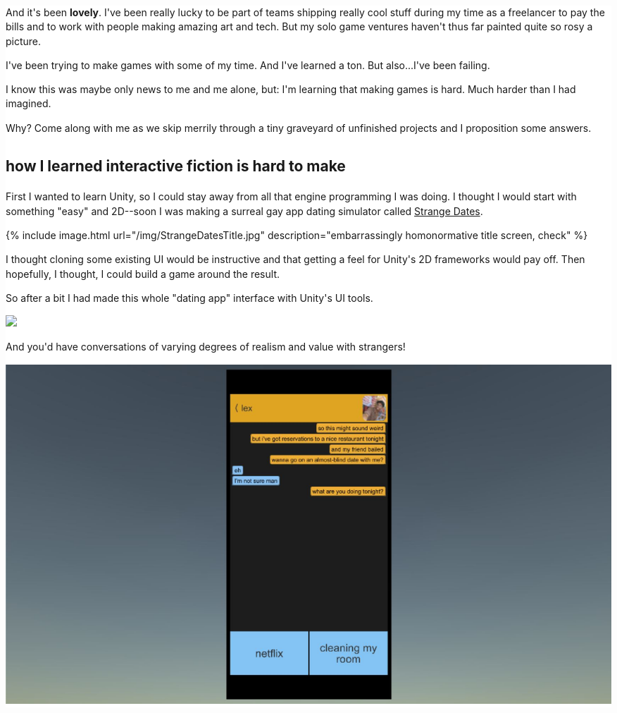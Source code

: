 And it's been **lovely**. I've been really lucky to be part of teams shipping really cool stuff during my time as a freelancer to pay the bills and to work with people making amazing art and tech. But my solo game ventures haven't thus far painted quite so rosy a picture.

I've been trying to make games with some of my time. And I've learned a ton. But also...I've been failing.

I know this was maybe only news to me and me alone, but: I'm learning that making games is hard. Much harder than I had imagined.

Why? Come along with me as we skip merrily through a tiny graveyard of unfinished projects and I proposition some answers.

## how I learned interactive fiction is hard to make

First I wanted to learn Unity, so I could stay away from all that engine programming I was doing. I thought I would start with something "easy" and 2D--soon I was making a surreal gay app dating simulator called [Strange Dates](https://keelo.itch.io/strangedates).

{% include image.html url="/img/StrangeDatesTitle.jpg" description="embarrassingly homonormative title screen, check" %}

I thought cloning some existing UI would be instructive and that getting a feel for Unity's 2D frameworks would pay off. Then hopefully, I thought, I could build a game around the result.

So after a bit I had made this whole "dating app" interface with Unity's UI tools.

<img src="/img/gamefailures/strange_dates.jpg">

And you'd have conversations of varying degrees of realism and value with strangers!

<img src="/img/gamefailures/strange_dates_convo.jpg">
